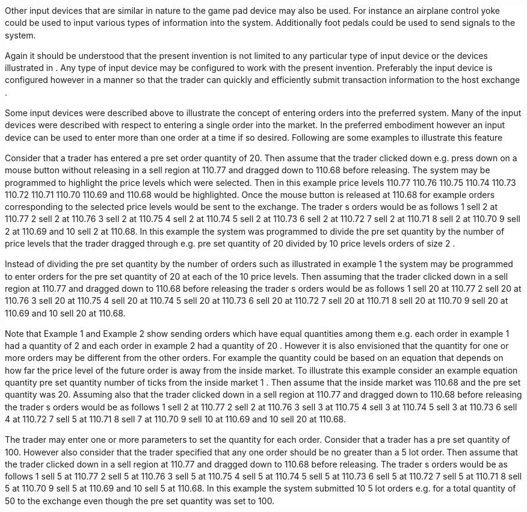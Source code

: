 Other input devices that are similar in nature to the game pad device may also be used. For instance an airplane control yoke could be used to input various types of information into the system. Additionally foot pedals could be used to send signals to the system.

Again it should be understood that the present invention is not limited to any particular type of input device or the devices illustrated in . Any type of input device may be configured to work with the present invention. Preferably the input device is configured however in a manner so that the trader can quickly and efficiently submit transaction information to the host exchange .

Some input devices were described above to illustrate the concept of entering orders into the preferred system. Many of the input devices were described with respect to entering a single order into the market. In the preferred embodiment however an input device can be used to enter more than one order at a time if so desired. Following are some examples to illustrate this feature 

Consider that a trader has entered a pre set order quantity of 20. Then assume that the trader clicked down e.g. press down on a mouse button without releasing in a sell region at 110.77 and dragged down to 110.68 before releasing. The system may be programmed to highlight the price levels which were selected. Then in this example price levels 110.77 110.76 110.75 110.74 110.73 110.72 110.71 110.70 110.69 and 110.68 would be highlighted. Once the mouse button is released at 110.68 for example orders corresponding to the selected price levels would be sent to the exchange. The trader s orders would be as follows 1 sell 2 at 110.77 2 sell 2 at 110.76 3 sell 2 at 110.75 4 sell 2 at 110.74 5 sell 2 at 110.73 6 sell 2 at 110.72 7 sell 2 at 110.71 8 sell 2 at 110.70 9 sell 2 at 110.69 and 10 sell 2 at 110.68. In this example the system was programmed to divide the pre set quantity by the number of price levels that the trader dragged through e.g. pre set quantity of 20 divided by 10 price levels orders of size 2 .

Instead of dividing the pre set quantity by the number of orders such as illustrated in example 1 the system may be programmed to enter orders for the pre set quantity of 20 at each of the 10 price levels. Then assuming that the trader clicked down in a sell region at 110.77 and dragged down to 110.68 before releasing the trader s orders would be as follows 1 sell 20 at 110.77 2 sell 20 at 110.76 3 sell 20 at 110.75 4 sell 20 at 110.74 5 sell 20 at 110.73 6 sell 20 at 110.72 7 sell 20 at 110.71 8 sell 20 at 110.70 9 sell 20 at 110.69 and 10 sell 20 at 110.68.

Note that Example 1 and Example 2 show sending orders which have equal quantities among them e.g. each order in example 1 had a quantity of 2 and each order in example 2 had a quantity of 20 . However it is also envisioned that the quantity for one or more orders may be different from the other orders. For example the quantity could be based on an equation that depends on how far the price level of the future order is away from the inside market. To illustrate this example consider an example equation quantity pre set quantity number of ticks from the inside market 1 . Then assume that the inside market was 110.68 and the pre set quantity was 20. Assuming also that the trader clicked down in a sell region at 110.77 and dragged down to 110.68 before releasing the trader s orders would be as follows 1 sell 2 at 110.77 2 sell 2 at 110.76 3 sell 3 at 110.75 4 sell 3 at 110.74 5 sell 3 at 110.73 6 sell 4 at 110.72 7 sell 5 at 110.71 8 sell 7 at 110.70 9 sell 10 at 110.69 and 10 sell 20 at 110.68.

The trader may enter one or more parameters to set the quantity for each order. Consider that a trader has a pre set quantity of 100. However also consider that the trader specified that any one order should be no greater than a 5 lot order. Then assume that the trader clicked down in a sell region at 110.77 and dragged down to 110.68 before releasing. The trader s orders would be as follows 1 sell 5 at 110.77 2 sell 5 at 110.76 3 sell 5 at 110.75 4 sell 5 at 110.74 5 sell 5 at 110.73 6 sell 5 at 110.72 7 sell 5 at 110.71 8 sell 5 at 110.70 9 sell 5 at 110.69 and 10 sell 5 at 110.68. In this example the system submitted 10 5 lot orders e.g. for a total quantity of 50 to the exchange even though the pre set quantity was set to 100.
